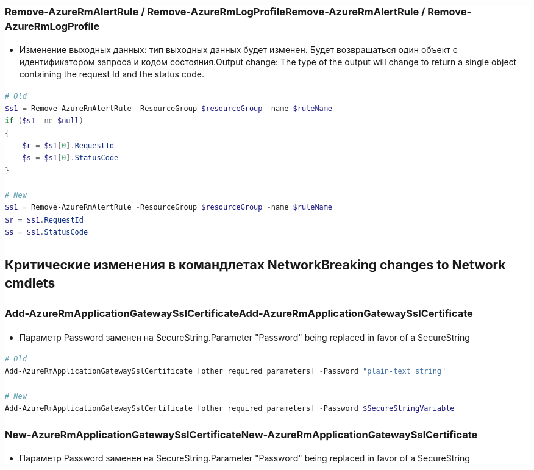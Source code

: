 ### <a name="remove-azurermalertrule--remove-azurermlogprofile"></a><span data-ttu-id="a300b-211">**Remove-AzureRmAlertRule** / **Remove-AzureRmLogProfile**</span><span class="sxs-lookup"><span data-stu-id="a300b-211">**Remove-AzureRmAlertRule** / **Remove-AzureRmLogProfile**</span></span>
- <span data-ttu-id="a300b-212">Изменение выходных данных: тип выходных данных будет изменен. Будет возвращаться один объект с идентификатором запроса и кодом состояния.</span><span class="sxs-lookup"><span data-stu-id="a300b-212">Output change: The type of the output will change to return a single object containing the request Id and the status code.</span></span>

```powershell
# Old
$s1 = Remove-AzureRmAlertRule -ResourceGroup $resourceGroup -name $ruleName
if ($s1 -ne $null)
{
    $r = $s1[0].RequestId
    $s = $s1[0].StatusCode
}

# New
$s1 = Remove-AzureRmAlertRule -ResourceGroup $resourceGroup -name $ruleName
$r = $s1.RequestId
$s = $s1.StatusCode
```

## <a name="breaking-changes-to-network-cmdlets"></a><span data-ttu-id="a300b-213">Критические изменения в командлетах Network</span><span class="sxs-lookup"><span data-stu-id="a300b-213">Breaking changes to Network cmdlets</span></span>

### <a name="add-azurermapplicationgatewaysslcertificate"></a><span data-ttu-id="a300b-214">**Add-AzureRmApplicationGatewaySslCertificate**</span><span class="sxs-lookup"><span data-stu-id="a300b-214">**Add-AzureRmApplicationGatewaySslCertificate**</span></span>
- <span data-ttu-id="a300b-215">Параметр Password заменен на SecureString.</span><span class="sxs-lookup"><span data-stu-id="a300b-215">Parameter "Password" being replaced in favor of a SecureString</span></span>

```powershell
# Old
Add-AzureRmApplicationGatewaySslCertificate [other required parameters] -Password "plain-text string"

# New
Add-AzureRmApplicationGatewaySslCertificate [other required parameters] -Password $SecureStringVariable
```

### <a name="new-azurermapplicationgatewaysslcertificate"></a><span data-ttu-id="a300b-216">**New-AzureRmApplicationGatewaySslCertificate**</span><span class="sxs-lookup"><span data-stu-id="a300b-216">**New-AzureRmApplicationGatewaySslCertificate**</span></span>
- <span data-ttu-id="a300b-217">Параметр Password заменен на SecureString.</span><span class="sxs-lookup"><span data-stu-id="a300b-217">Parameter "Password" being replaced in favor of a SecureString</span></span>
